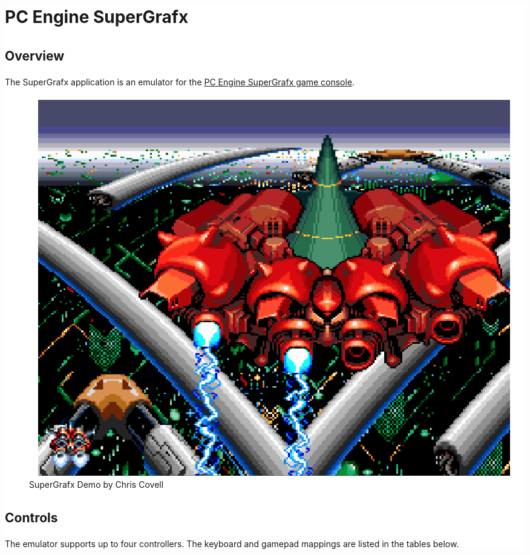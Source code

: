 # PC Engine SuperGrafx

## Overview

The SuperGrafx application is an emulator for the [PC Engine SuperGrafx game console](https://en.wikipedia.org/wiki/PC_Engine_SuperGrafx). 

<figure>
  <img src="../../../assets/images/apps/sgx.png" style="padding:5px 15px 0 15px;" class="center zoomD"/>
  <figcaption>SuperGrafx Demo by Chris Covell</figcaption>
</figure>

## Controls

The emulator supports up to four controllers. The keyboard and gamepad mappings are listed in the tables below.
